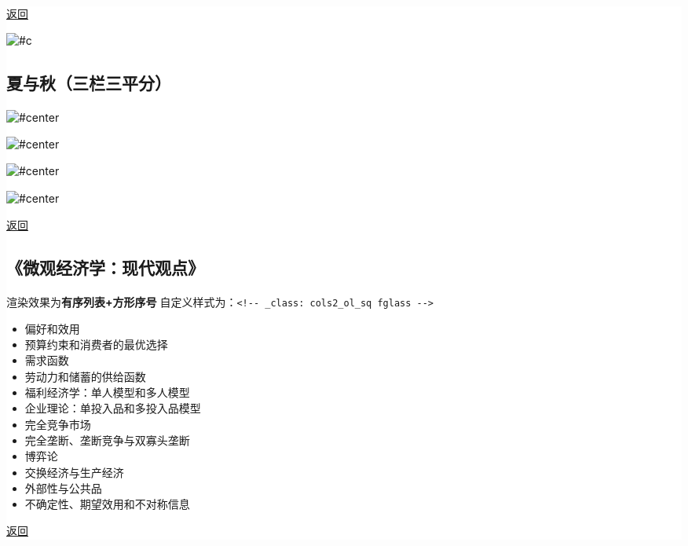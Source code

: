 [返回](#19)
</div>

<div class=rimg>

![#c](https://mytuchuang-1303248785.cos.ap-beijing.myqcloud.com/picgo/202309221010523.png)
</div>


## 夏与秋（三栏三平分）



<div class=ldiv>

![#center](https://mytuchuang-1303248785.cos.ap-beijing.myqcloud.com/picgo/202309201206630.png)

</div>

<div class=mdiv>

![#center](https://mytuchuang-1303248785.cos.ap-beijing.myqcloud.com/picgo/202309201151809.png)

![#center](https://mytuchuang-1303248785.cos.ap-beijing.myqcloud.com/picgo/202309201158036.png)
</div>

<div class=rdiv>

![#center](https://mytuchuang-1303248785.cos.ap-beijing.myqcloud.com/picgo/202309201154535.png)

[返回](#19)
</div>


## 《微观经济学：现代观点》



渲染效果为**有序列表+方形序号**
自定义样式为：`<!-- _class: cols2_ol_sq fglass -->`

- 偏好和效用
- 预算约束和消费者的最优选择
- 需求函数
- 劳动力和储蓄的供给函数
- 福利经济学：单人模型和多人模型
- 企业理论：单投入品和多投入品模型
- 完全竞争市场
- 完全垄断、垄断竞争与双寡头垄断
- 博弈论
- 交换经济与生产经济
- 外部性与公共品
- 不确定性、期望效用和不对称信息

[返回](#21)

